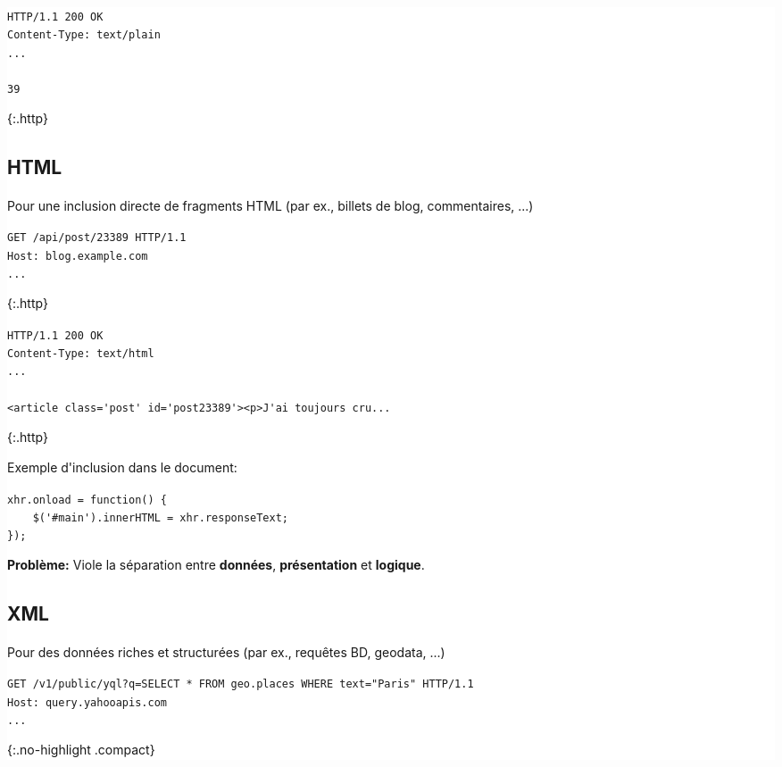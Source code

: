 ~~~
HTTP/1.1 200 OK
Content-Type: text/plain
...

39
~~~
{:.http}

</section>
<section>

## HTML

Pour une inclusion directe de fragments HTML (par ex., billets de
blog, commentaires, ...)

~~~
GET /api/post/23389 HTTP/1.1
Host: blog.example.com
...
~~~
{:.http}

~~~
HTTP/1.1 200 OK
Content-Type: text/html
...

<article class='post' id='post23389'><p>J'ai toujours cru...
~~~
{:.http}

Exemple d'inclusion dans le document:

~~~
xhr.onload = function() {
    $('#main').innerHTML = xhr.responseText;
});
~~~

**Problème:** Viole la séparation entre **données**, **présentation**
  et **logique**.

</section>
<section class="compact">

## XML

Pour des données riches et structurées (par ex., requêtes BD, geodata,
...)

~~~
GET /v1/public/yql?q=SELECT * FROM geo.places WHERE text="Paris" HTTP/1.1
Host: query.yahooapis.com
...
~~~
{:.no-highlight .compact}

